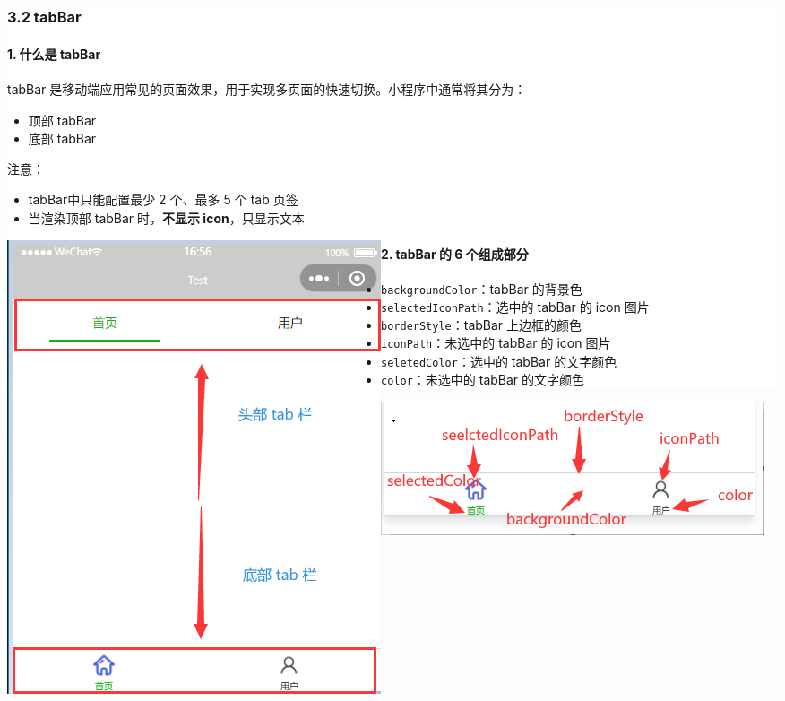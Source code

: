 ### 3.2 tabBar

#### 1. 什么是 tabBar

tabBar 是移动端应用常见的页面效果，用于实现多页面的快速切换。小程序中通常将其分为：

* 顶部 tabBar
* 底部 tabBar

注意：

* tabBar中只能配置最少 2 个、最多 5 个 tab 页签
* 当渲染顶部 tabBar 时，**不显示 icon**，只显示文本

<img src="./resource/28.png" align="left" />

#### 2. tabBar 的 6 个组成部分

* `backgroundColor`：tabBar 的背景色
* `selectedIconPath`：选中的 tabBar 的 icon 图片
* `borderStyle`：tabBar 上边框的颜色
* `iconPath`：未选中的 tabBar 的 icon 图片
* `seletedColor`：选中的 tabBar 的文字颜色
* `color`：未选中的 tabBar 的文字颜色

<img src="./resource/29.png" align="left" />
